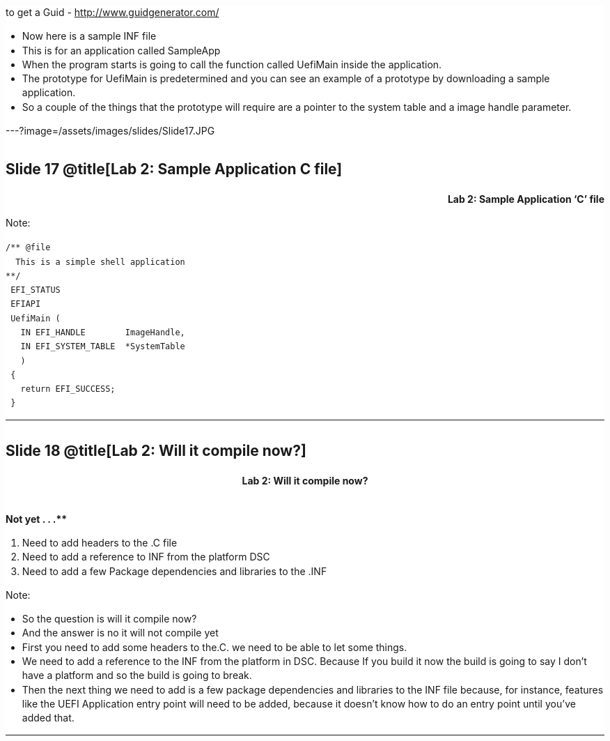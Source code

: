   to get a Guid - http://www.guidgenerator.com/

- Now here is a sample INF file
- This is for an application called SampleApp
- When the program starts is going to call the function called UefiMain inside the application. 
- The prototype for UefiMain is predetermined and you can see an example of a prototype by downloading a sample application. 
- So a couple of the things that the prototype will require are a pointer to the system table and a image handle parameter. 


---?image=/assets/images/slides/Slide17.JPG
## Slide 17 @title[Lab 2: Sample Application C file]
<p align="right"><b>Lab 2: Sample Application ‘C’ file</b></p>

Note:

```
/** @file
  This is a simple shell application
**/
 EFI_STATUS
 EFIAPI
 UefiMain (
   IN EFI_HANDLE        ImageHandle,
   IN EFI_SYSTEM_TABLE  *SystemTable
   )
 {
   return EFI_SUCCESS;
 }
```

---
## Slide 18 @title[Lab 2: Will it compile now?]
<p align="center"><b>Lab 2: Will it compile now?</b></p>
<br>
<b>Not yet . . .**</b>
<br>

1. Need to add headers to the .C file 
2. Need to add a reference to INF from the platform DSC 
3. Need to add a few Package dependencies and libraries to the .INF 


Note:

- So the question is will it compile now?
- And the answer is no it will not compile yet
- First you need to add some headers to the.C. we need to be able to let some things.
- We need to add a reference to the INF from the platform in DSC.  Because If you build it now the build is going to say I don’t have a platform and so the build is going to break. 
- Then the next thing we need to add is a few package dependencies and libraries to the INF file because, for instance, features like the UEFI Application entry point will need to be added, because it doesn’t know how to do an entry point until you’ve added that. 

---